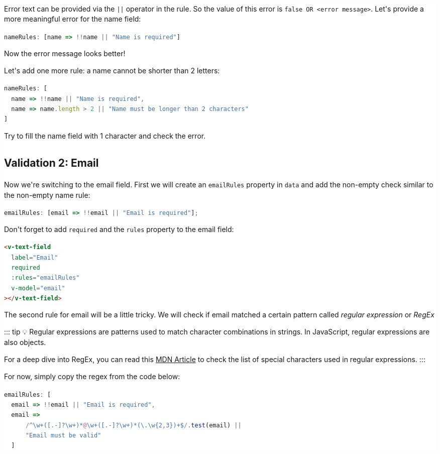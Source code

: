 Error text can be provided via the `||` operator in the rule. So the value of this error is `false OR <error message>`. Let's provide a more meaningful error for the name field:

```js
nameRules: [name => !!name || "Name is required"]
```

Now the error message looks better!

Let's add one more rule: a name cannot be shorter than 2 letters:

```js
nameRules: [
  name => !!name || "Name is required",
  name => name.length > 2 || "Name must be longer than 2 characters"
]
```

Try to fill the name field with 1 character and check the error.

## Validation 2: Email

Now we're switching to the email field. First we will create an `emailRules` property in `data` and add the non-empty check similar to the non-empty name rule:

```js
emailRules: [email => !!email || "Email is required"];
```

Don't forget to add `required` and the `rules` property to the email field:

```html
<v-text-field
  label="Email"
  required
  :rules="emailRules"
  v-model="email"
></v-text-field>
```

The second rule for email will be a little tricky. We will check if email matched a certain pattern called _regular expression_ or _RegEx_

::: tip 💡
Regular expressions are patterns used to match character combinations in strings. In JavaScript, regular expressions are also objects.

For a deep dive into RegEx, you can read this [MDN Article](https://developer.mozilla.org/en-US/docs/Web/JavaScript/Guide/Regular_Expressions) to check the list of special characters used in regular expressions.
:::

For now, simply copy the regex from the code below:

```js
emailRules: [
  email => !!email || "Email is required",
  email =>
      /^\w+([.-]?\w+)*@\w+([.-]?\w+)*(\.\w{2,3})+$/.test(email) ||
      "Email must be valid"
  ]
```
